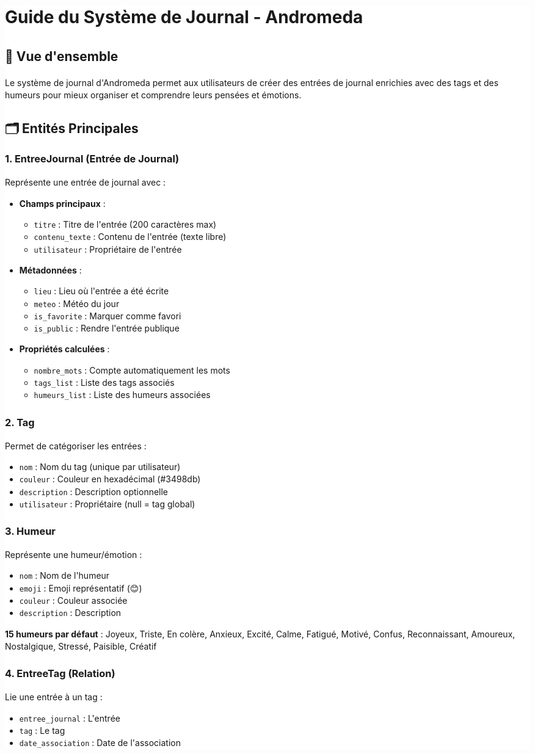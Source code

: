 # Guide du Système de Journal - Andromeda

## 📝 Vue d'ensemble

Le système de journal d'Andromeda permet aux utilisateurs de créer des entrées de journal enrichies avec des tags et des humeurs pour mieux organiser et comprendre leurs pensées et émotions.

## 🗂️ Entités Principales

### 1. **EntreeJournal** (Entrée de Journal)
Représente une entrée de journal avec :
- **Champs principaux** :
  - `titre` : Titre de l'entrée (200 caractères max)
  - `contenu_texte` : Contenu de l'entrée (texte libre)
  - `utilisateur` : Propriétaire de l'entrée
  
- **Métadonnées** :
  - `lieu` : Lieu où l'entrée a été écrite
  - `meteo` : Météo du jour
  - `is_favorite` : Marquer comme favori
  - `is_public` : Rendre l'entrée publique
  
- **Propriétés calculées** :
  - `nombre_mots` : Compte automatiquement les mots
  - `tags_list` : Liste des tags associés
  - `humeurs_list` : Liste des humeurs associées

### 2. **Tag**
Permet de catégoriser les entrées :
- `nom` : Nom du tag (unique par utilisateur)
- `couleur` : Couleur en hexadécimal (#3498db)
- `description` : Description optionnelle
- `utilisateur` : Propriétaire (null = tag global)

### 3. **Humeur**
Représente une humeur/émotion :
- `nom` : Nom de l'humeur
- `emoji` : Emoji représentatif (😊)
- `couleur` : Couleur associée
- `description` : Description

**15 humeurs par défaut** : Joyeux, Triste, En colère, Anxieux, Excité, Calme, Fatigué, Motivé, Confus, Reconnaissant, Amoureux, Nostalgique, Stressé, Paisible, Créatif

### 4. **EntreeTag** (Relation)
Lie une entrée à un tag :
- `entree_journal` : L'entrée
- `tag` : Le tag
- `date_association` : Date de l'association
